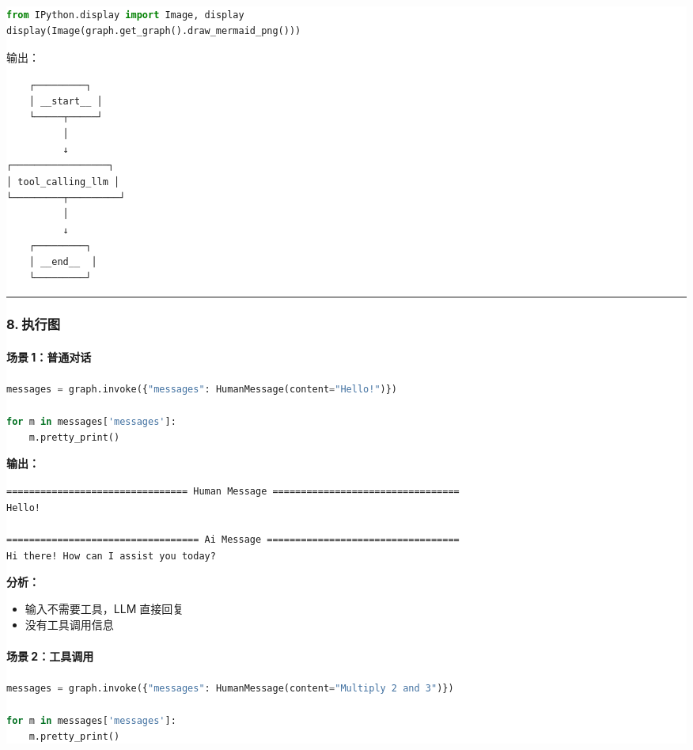 ```python
from IPython.display import Image, display
display(Image(graph.get_graph().draw_mermaid_png()))
```

输出：
```
    ┌─────────┐
    │ __start__ │
    └─────┬─────┘
          │
          ↓
┌─────────────────┐
│ tool_calling_llm │
└─────────┬─────────┘
          │
          ↓
    ┌─────────┐
    │ __end__  │
    └─────────┘
```

---

### 8. 执行图

#### 场景 1：普通对话

```python
messages = graph.invoke({"messages": HumanMessage(content="Hello!")})

for m in messages['messages']:
    m.pretty_print()
```

**输出：**
```
================================ Human Message =================================
Hello!

================================== Ai Message ==================================
Hi there! How can I assist you today?
```

**分析：**
- 输入不需要工具，LLM 直接回复
- 没有工具调用信息

#### 场景 2：工具调用

```python
messages = graph.invoke({"messages": HumanMessage(content="Multiply 2 and 3")})

for m in messages['messages']:
    m.pretty_print()
```
